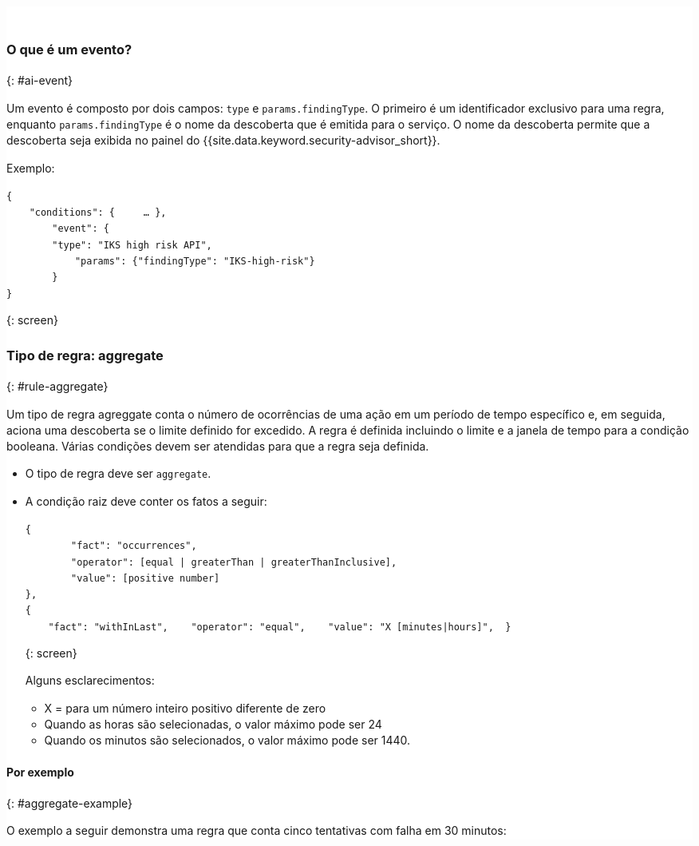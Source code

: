 </br>

### O que é um evento?
{: #ai-event}

Um evento é composto por dois campos: `type` e `params.findingType`. O primeiro é um identificador exclusivo para uma regra, enquanto `params.findingType` é o nome da descoberta que é emitida para o serviço. O nome da descoberta permite que a descoberta seja exibida no painel do {{site.data.keyword.security-advisor_short}}.

Exemplo:

```
{
	"conditions": { 	… },
		"event": {
		"type": "IKS high risk API",
			"params": {"findingType": "IKS-high-risk"}
		}
}
```
{: screen}


### Tipo de regra: aggregate
{: #rule-aggregate}

Um tipo de regra agreggate conta o número de ocorrências de uma ação em um período de tempo específico e, em seguida, aciona uma descoberta se o limite definido for excedido. A regra é definida incluindo o limite e a janela de tempo para a condição booleana. Várias condições devem ser atendidas para que a regra seja definida.

* O tipo de regra deve ser  ` aggregate `.
* A condição raiz deve conter os fatos a seguir:

	```
	{
			"fact": "occurrences",
			"operator": [equal | greaterThan | greaterThanInclusive],
			"value": [positive number]
	},
	{
	    "fact": "withInLast", 	 "operator": "equal", 	 "value": "X [minutes|hours]", 	}
	```
	{: screen}

	Alguns esclarecimentos:
	* X = para um número inteiro positivo diferente de zero
	* Quando as horas são selecionadas, o valor máximo pode ser 24
	* Quando os minutos são selecionados, o valor máximo pode ser 1440.

#### Por exemplo
{: #aggregate-example}

O exemplo a seguir demonstra uma regra que conta cinco tentativas com falha em 30 minutos:
